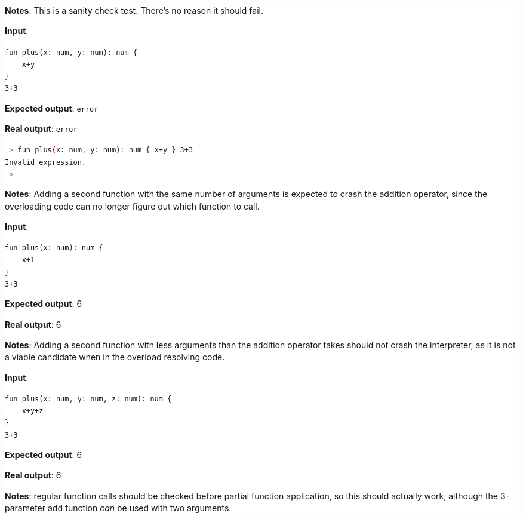 __Notes__: This is a sanity check test. There’s no reason it should fail.



__Input__: 

```
fun plus(x: num, y: num): num {
    x+y
}
3+3
```

__Expected output__: `error`

__Real output__: `error`
``` bash
 > fun plus(x: num, y: num): num { x+y } 3+3
Invalid expression.
 >
```

__Notes__: Adding a second function with the same number of arguments is expected to crash the addition operator, since the overloading code can no longer figure out which function to call.



__Input__:

```
fun plus(x: num): num {
    x+1
}
3+3
```

__Expected output__: 6

__Real output__: 6

__Notes__: Adding a second function with less arguments than the addition operator takes should not crash the interpreter, as it is not a viable candidate when in the overload resolving code.



__Input__:

```
fun plus(x: num, y: num, z: num): num {
    x+y+z
}
3+3
```

__Expected output__: 6

__Real output__: 6

__Notes__: regular function calls should be checked before partial function application, so this should actually work, although the 3-parameter add function _can_ be used with two arguments.


